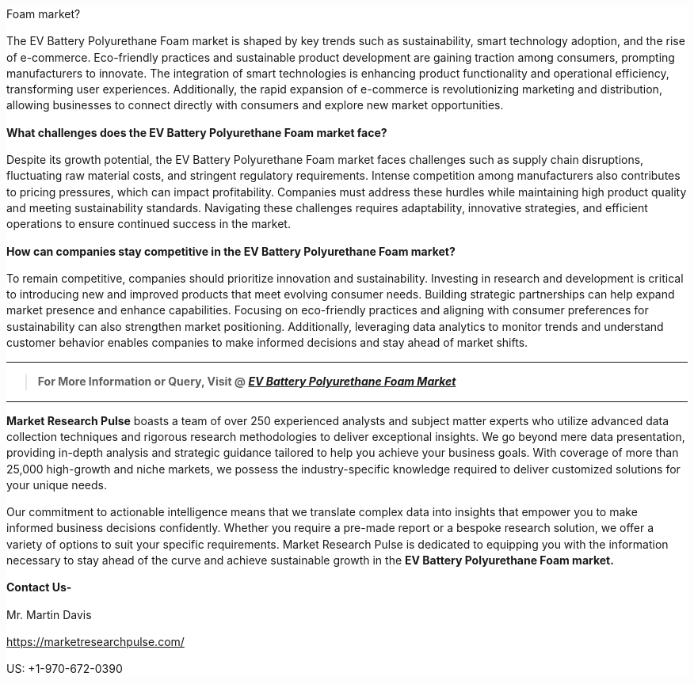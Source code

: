 Foam market?</strong></p><p>The EV Battery Polyurethane Foam market is shaped by key trends such as sustainability, smart technology adoption, and the rise of e-commerce. Eco-friendly practices and sustainable product development are gaining traction among consumers, prompting manufacturers to innovate. The integration of smart technologies is enhancing product functionality and operational efficiency, transforming user experiences. Additionally, the rapid expansion of e-commerce is revolutionizing marketing and distribution, allowing businesses to connect directly with consumers and explore new market opportunities.</p><p><strong>What challenges does the EV Battery Polyurethane Foam market face?</strong></p><p>Despite its growth potential, the EV Battery Polyurethane Foam market faces challenges such as supply chain disruptions, fluctuating raw material costs, and stringent regulatory requirements. Intense competition among manufacturers also contributes to pricing pressures, which can impact profitability. Companies must address these hurdles while maintaining high product quality and meeting sustainability standards. Navigating these challenges requires adaptability, innovative strategies, and efficient operations to ensure continued success in the market.</p><p><strong>How can companies stay competitive in the EV Battery Polyurethane Foam market?</strong></p><p>To remain competitive, companies should prioritize innovation and sustainability. Investing in research and development is critical to introducing new and improved products that meet evolving consumer needs. Building strategic partnerships can help expand market presence and enhance capabilities. Focusing on eco-friendly practices and aligning with consumer preferences for sustainability can also strengthen market positioning. Additionally, leveraging data analytics to monitor trends and understand customer behavior enables companies to make informed decisions and stay ahead of market shifts.</p><hr /><blockquote><p><strong>For More Information or Query, Visit @&nbsp;<em><a href="https://marketresearchpulse.com/report/44650/ev-battery-polyurethane-foam-market?utm_source=Linkedin&utm_medium=052">EV Battery Polyurethane Foam Market</a></em></strong></p></blockquote><hr /><p><strong>Market Research Pulse</strong> boasts a team of over 250 experienced analysts and subject matter experts who utilize advanced data collection techniques and rigorous research methodologies to deliver exceptional insights. We go beyond mere data presentation, providing in-depth analysis and strategic guidance tailored to help you achieve your business goals. With coverage of more than 25,000 high-growth and niche markets, we possess the industry-specific knowledge required to deliver customized solutions for your unique needs.</p><p>Our commitment to actionable intelligence means that we translate complex data into insights that empower you to make informed business decisions confidently. Whether you require a pre-made report or a bespoke research solution, we offer a variety of options to suit your specific requirements. Market Research Pulse is dedicated to equipping you with the information necessary to stay ahead of the curve and achieve sustainable growth in the <strong>EV Battery Polyurethane Foam market.</strong></p><p><strong>Contact Us-</strong></p><p>Mr. Martin Davis</p><p>https://marketresearchpulse.com/</p><p>US: +1-970-672-0390</p>
